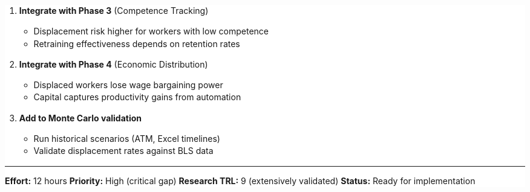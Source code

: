1. **Integrate with Phase 3** (Competence Tracking)
   - Displacement risk higher for workers with low competence
   - Retraining effectiveness depends on retention rates

2. **Integrate with Phase 4** (Economic Distribution)
   - Displaced workers lose wage bargaining power
   - Capital captures productivity gains from automation

3. **Add to Monte Carlo validation**
   - Run historical scenarios (ATM, Excel timelines)
   - Validate displacement rates against BLS data

---

**Effort:** 12 hours
**Priority:** High (critical gap)
**Research TRL:** 9 (extensively validated)
**Status:** Ready for implementation
